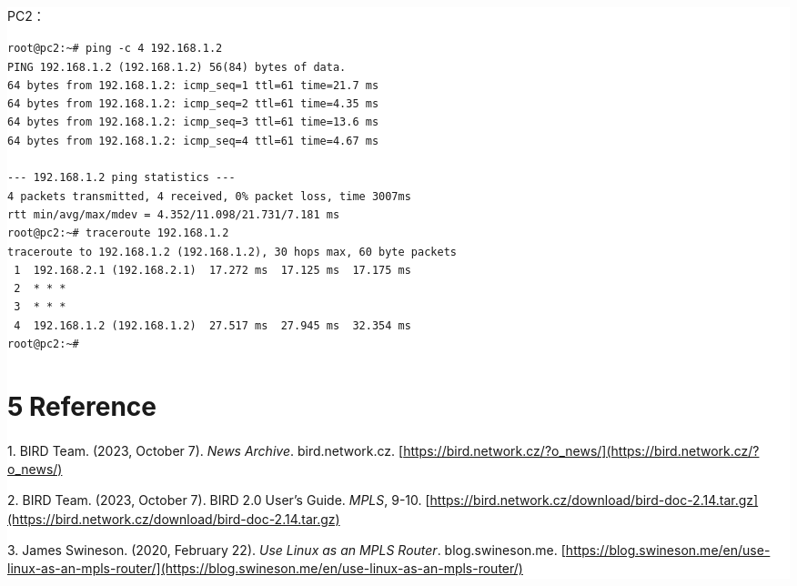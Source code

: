 PC2：
```
root@pc2:~# ping -c 4 192.168.1.2
PING 192.168.1.2 (192.168.1.2) 56(84) bytes of data.
64 bytes from 192.168.1.2: icmp_seq=1 ttl=61 time=21.7 ms
64 bytes from 192.168.1.2: icmp_seq=2 ttl=61 time=4.35 ms
64 bytes from 192.168.1.2: icmp_seq=3 ttl=61 time=13.6 ms
64 bytes from 192.168.1.2: icmp_seq=4 ttl=61 time=4.67 ms

--- 192.168.1.2 ping statistics ---
4 packets transmitted, 4 received, 0% packet loss, time 3007ms
rtt min/avg/max/mdev = 4.352/11.098/21.731/7.181 ms
root@pc2:~# traceroute 192.168.1.2
traceroute to 192.168.1.2 (192.168.1.2), 30 hops max, 60 byte packets
 1  192.168.2.1 (192.168.2.1)  17.272 ms  17.125 ms  17.175 ms
 2  * * *
 3  * * *
 4  192.168.1.2 (192.168.1.2)  27.517 ms  27.945 ms  32.354 ms
root@pc2:~#
```

# 5 Reference
<span id="c1">1. BIRD Team. (2023, October 7). _News Archive_. bird.network.cz. [https://bird.network.cz/?o_news/](https://bird.network.cz/?o_news/)</span>

<span id="c2">2. BIRD Team. (2023, October 7). BIRD 2.0 User’s Guide. _MPLS_, 9-10. [https://bird.network.cz/download/bird-doc-2.14.tar.gz](https://bird.network.cz/download/bird-doc-2.14.tar.gz)</span>

<span id="c3">3. James Swineson. (2020, February 22). _Use Linux as an MPLS Router_. blog.swineson.me. [https://blog.swineson.me/en/use-linux-as-an-mpls-router/](https://blog.swineson.me/en/use-linux-as-an-mpls-router/)</span>

